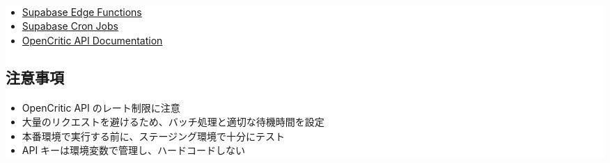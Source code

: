 - [Supabase Edge Functions](https://supabase.com/docs/guides/functions)
- [Supabase Cron Jobs](https://supabase.com/docs/guides/database/extensions/pg_cron)
- [OpenCritic API Documentation](https://opencritic.com/api)

## 注意事項

- OpenCritic API のレート制限に注意
- 大量のリクエストを避けるため、バッチ処理と適切な待機時間を設定
- 本番環境で実行する前に、ステージング環境で十分にテスト
- API キーは環境変数で管理し、ハードコードしない

